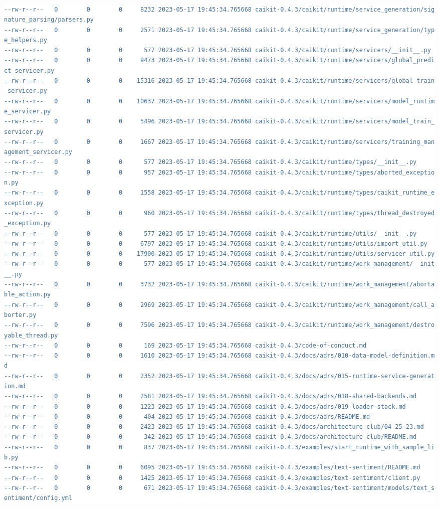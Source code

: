 ```diff
--rw-r--r--   0        0        0     8232 2023-05-17 19:45:34.765668 caikit-0.4.3/caikit/runtime/service_generation/signature_parsing/parsers.py
--rw-r--r--   0        0        0     2571 2023-05-17 19:45:34.765668 caikit-0.4.3/caikit/runtime/service_generation/type_helpers.py
--rw-r--r--   0        0        0      577 2023-05-17 19:45:34.765668 caikit-0.4.3/caikit/runtime/servicers/__init__.py
--rw-r--r--   0        0        0     9473 2023-05-17 19:45:34.765668 caikit-0.4.3/caikit/runtime/servicers/global_predict_servicer.py
--rw-r--r--   0        0        0    15316 2023-05-17 19:45:34.765668 caikit-0.4.3/caikit/runtime/servicers/global_train_servicer.py
--rw-r--r--   0        0        0    10637 2023-05-17 19:45:34.765668 caikit-0.4.3/caikit/runtime/servicers/model_runtime_servicer.py
--rw-r--r--   0        0        0     5496 2023-05-17 19:45:34.765668 caikit-0.4.3/caikit/runtime/servicers/model_train_servicer.py
--rw-r--r--   0        0        0     1667 2023-05-17 19:45:34.765668 caikit-0.4.3/caikit/runtime/servicers/training_management_servicer.py
--rw-r--r--   0        0        0      577 2023-05-17 19:45:34.765668 caikit-0.4.3/caikit/runtime/types/__init__.py
--rw-r--r--   0        0        0      957 2023-05-17 19:45:34.765668 caikit-0.4.3/caikit/runtime/types/aborted_exception.py
--rw-r--r--   0        0        0     1558 2023-05-17 19:45:34.765668 caikit-0.4.3/caikit/runtime/types/caikit_runtime_exception.py
--rw-r--r--   0        0        0      960 2023-05-17 19:45:34.765668 caikit-0.4.3/caikit/runtime/types/thread_destroyed_exception.py
--rw-r--r--   0        0        0      577 2023-05-17 19:45:34.765668 caikit-0.4.3/caikit/runtime/utils/__init__.py
--rw-r--r--   0        0        0     6797 2023-05-17 19:45:34.765668 caikit-0.4.3/caikit/runtime/utils/import_util.py
--rw-r--r--   0        0        0    17900 2023-05-17 19:45:34.765668 caikit-0.4.3/caikit/runtime/utils/servicer_util.py
--rw-r--r--   0        0        0      577 2023-05-17 19:45:34.765668 caikit-0.4.3/caikit/runtime/work_management/__init__.py
--rw-r--r--   0        0        0     3732 2023-05-17 19:45:34.765668 caikit-0.4.3/caikit/runtime/work_management/abortable_action.py
--rw-r--r--   0        0        0     2969 2023-05-17 19:45:34.765668 caikit-0.4.3/caikit/runtime/work_management/call_aborter.py
--rw-r--r--   0        0        0     7596 2023-05-17 19:45:34.765668 caikit-0.4.3/caikit/runtime/work_management/destroyable_thread.py
--rw-r--r--   0        0        0      169 2023-05-17 19:45:34.765668 caikit-0.4.3/code-of-conduct.md
--rw-r--r--   0        0        0     1610 2023-05-17 19:45:34.765668 caikit-0.4.3/docs/adrs/010-data-model-definition.md
--rw-r--r--   0        0        0     2352 2023-05-17 19:45:34.765668 caikit-0.4.3/docs/adrs/015-runtime-service-generation.md
--rw-r--r--   0        0        0     2581 2023-05-17 19:45:34.765668 caikit-0.4.3/docs/adrs/018-shared-backends.md
--rw-r--r--   0        0        0     1223 2023-05-17 19:45:34.765668 caikit-0.4.3/docs/adrs/019-loader-stack.md
--rw-r--r--   0        0        0      404 2023-05-17 19:45:34.765668 caikit-0.4.3/docs/adrs/README.md
--rw-r--r--   0        0        0     2423 2023-05-17 19:45:34.765668 caikit-0.4.3/docs/architecture_club/04-25-23.md
--rw-r--r--   0        0        0      342 2023-05-17 19:45:34.765668 caikit-0.4.3/docs/architecture_club/README.md
--rw-r--r--   0        0        0      837 2023-05-17 19:45:34.765668 caikit-0.4.3/examples/start_runtime_with_sample_lib.py
--rw-r--r--   0        0        0     6095 2023-05-17 19:45:34.765668 caikit-0.4.3/examples/text-sentiment/README.md
--rw-r--r--   0        0        0     1425 2023-05-17 19:45:34.765668 caikit-0.4.3/examples/text-sentiment/client.py
--rw-r--r--   0        0        0      671 2023-05-17 19:45:34.765668 caikit-0.4.3/examples/text-sentiment/models/text_sentiment/config.yml
```